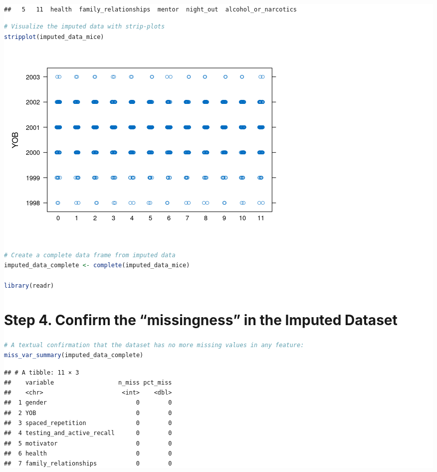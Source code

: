     ##   5   11  health  family_relationships  mentor  night_out  alcohol_or_narcotics

``` r
# Visualize the imputed data with strip-plots
stripplot(imputed_data_mice)
```

![](BIProject-Template_files/figure-gfm/code%20chunk%203-1.png)

``` r
# Create a complete data frame from imputed data
imputed_data_complete <- complete(imputed_data_mice)

library(readr)
```

# Step 4. Confirm the “missingness” in the Imputed Dataset

``` r
# A textual confirmation that the dataset has no more missing values in any feature:
miss_var_summary(imputed_data_complete)
```

    ## # A tibble: 11 × 3
    ##    variable                  n_miss pct_miss
    ##    <chr>                      <int>    <dbl>
    ##  1 gender                         0        0
    ##  2 YOB                            0        0
    ##  3 spaced_repetition              0        0
    ##  4 testing_and_active_recall      0        0
    ##  5 motivator                      0        0
    ##  6 health                         0        0
    ##  7 family_relationships           0        0